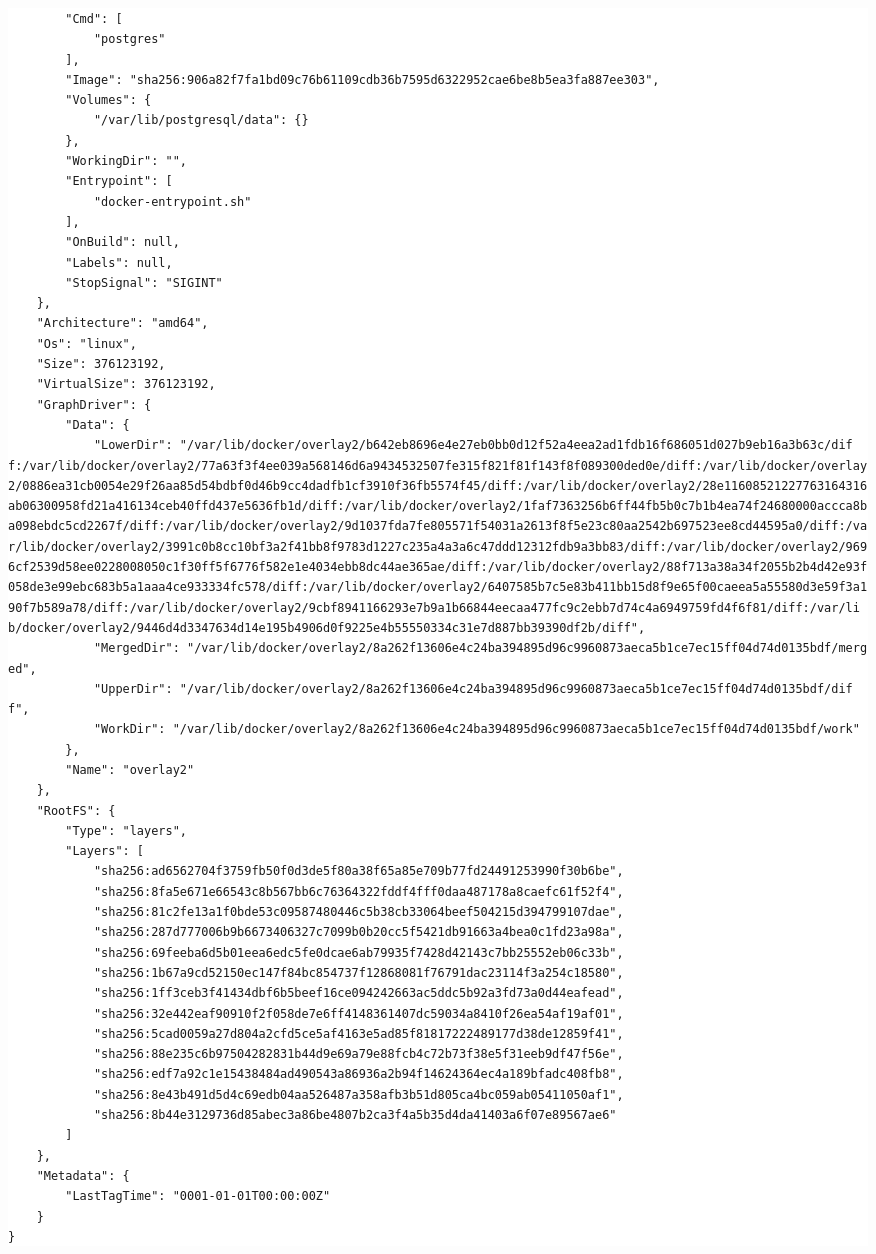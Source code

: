             "Cmd": [
                "postgres"
            ],
            "Image": "sha256:906a82f7fa1bd09c76b61109cdb36b7595d6322952cae6be8b5ea3fa887ee303",
            "Volumes": {
                "/var/lib/postgresql/data": {}
            },
            "WorkingDir": "",
            "Entrypoint": [
                "docker-entrypoint.sh"
            ],
            "OnBuild": null,
            "Labels": null,
            "StopSignal": "SIGINT"
        },
        "Architecture": "amd64",
        "Os": "linux",
        "Size": 376123192,
        "VirtualSize": 376123192,
        "GraphDriver": {
            "Data": {
                "LowerDir": "/var/lib/docker/overlay2/b642eb8696e4e27eb0bb0d12f52a4eea2ad1fdb16f686051d027b9eb16a3b63c/diff:/var/lib/docker/overlay2/77a63f3f4ee039a568146d6a9434532507fe315f821f81f143f8f089300ded0e/diff:/var/lib/docker/overlay2/0886ea31cb0054e29f26aa85d54bdbf0d46b9cc4dadfb1cf3910f36fb5574f45/diff:/var/lib/docker/overlay2/28e11608521227763164316ab06300958fd21a416134ceb40ffd437e5636fb1d/diff:/var/lib/docker/overlay2/1faf7363256b6ff44fb5b0c7b1b4ea74f24680000accca8ba098ebdc5cd2267f/diff:/var/lib/docker/overlay2/9d1037fda7fe805571f54031a2613f8f5e23c80aa2542b697523ee8cd44595a0/diff:/var/lib/docker/overlay2/3991c0b8cc10bf3a2f41bb8f9783d1227c235a4a3a6c47ddd12312fdb9a3bb83/diff:/var/lib/docker/overlay2/9696cf2539d58ee0228008050c1f30ff5f6776f582e1e4034ebb8dc44ae365ae/diff:/var/lib/docker/overlay2/88f713a38a34f2055b2b4d42e93f058de3e99ebc683b5a1aaa4ce933334fc578/diff:/var/lib/docker/overlay2/6407585b7c5e83b411bb15d8f9e65f00caeea5a55580d3e59f3a190f7b589a78/diff:/var/lib/docker/overlay2/9cbf8941166293e7b9a1b66844eecaa477fc9c2ebb7d74c4a6949759fd4f6f81/diff:/var/lib/docker/overlay2/9446d4d3347634d14e195b4906d0f9225e4b55550334c31e7d887bb39390df2b/diff",
                "MergedDir": "/var/lib/docker/overlay2/8a262f13606e4c24ba394895d96c9960873aeca5b1ce7ec15ff04d74d0135bdf/merged",
                "UpperDir": "/var/lib/docker/overlay2/8a262f13606e4c24ba394895d96c9960873aeca5b1ce7ec15ff04d74d0135bdf/diff",
                "WorkDir": "/var/lib/docker/overlay2/8a262f13606e4c24ba394895d96c9960873aeca5b1ce7ec15ff04d74d0135bdf/work"
            },
            "Name": "overlay2"
        },
        "RootFS": {
            "Type": "layers",
            "Layers": [
                "sha256:ad6562704f3759fb50f0d3de5f80a38f65a85e709b77fd24491253990f30b6be",
                "sha256:8fa5e671e66543c8b567bb6c76364322fddf4fff0daa487178a8caefc61f52f4",
                "sha256:81c2fe13a1f0bde53c09587480446c5b38cb33064beef504215d394799107dae",
                "sha256:287d777006b9b6673406327c7099b0b20cc5f5421db91663a4bea0c1fd23a98a",
                "sha256:69feeba6d5b01eea6edc5fe0dcae6ab79935f7428d42143c7bb25552eb06c33b",
                "sha256:1b67a9cd52150ec147f84bc854737f12868081f76791dac23114f3a254c18580",
                "sha256:1ff3ceb3f41434dbf6b5beef16ce094242663ac5ddc5b92a3fd73a0d44eafead",
                "sha256:32e442eaf90910f2f058de7e6ff4148361407dc59034a8410f26ea54af19af01",
                "sha256:5cad0059a27d804a2cfd5ce5af4163e5ad85f81817222489177d38de12859f41",
                "sha256:88e235c6b97504282831b44d9e69a79e88fcb4c72b73f38e5f31eeb9df47f56e",
                "sha256:edf7a92c1e15438484ad490543a86936a2b94f14624364ec4a189bfadc408fb8",
                "sha256:8e43b491d5d4c69edb04aa526487a358afb3b51d805ca4bc059ab05411050af1",
                "sha256:8b44e3129736d85abec3a86be4807b2ca3f4a5b35d4da41403a6f07e89567ae6"
            ]
        },
        "Metadata": {
            "LastTagTime": "0001-01-01T00:00:00Z"
        }
    }